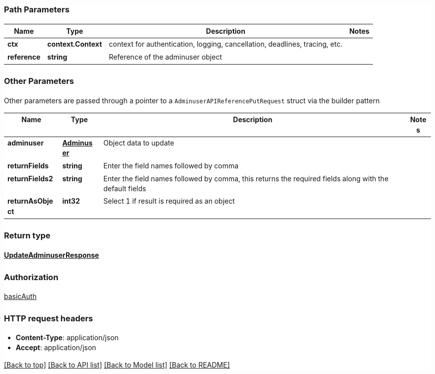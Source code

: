 ### Path Parameters


Name | Type | Description  | Notes
------------- | ------------- | ------------- | -------------
**ctx** | **context.Context** | context for authentication, logging, cancellation, deadlines, tracing, etc.
**reference** | **string** | Reference of the adminuser object | 

### Other Parameters

Other parameters are passed through a pointer to a `AdminuserAPIReferencePutRequest` struct via the builder pattern


Name | Type | Description  | Notes
------------- | ------------- | ------------- | -------------
**adminuser** | [**Adminuser**](Adminuser.md) | Object data to update | 
**returnFields** | **string** | Enter the field names followed by comma | 
**returnFields2** | **string** | Enter the field names followed by comma, this returns the required fields along with the default fields | 
**returnAsObject** | **int32** | Select 1 if result is required as an object | 

### Return type

[**UpdateAdminuserResponse**](UpdateAdminuserResponse.md)

### Authorization

[basicAuth](../README.md#basicAuth)

### HTTP request headers

- **Content-Type**: application/json
- **Accept**: application/json

[[Back to top]](#) [[Back to API list]](../README.md#documentation-for-api-endpoints)
[[Back to Model list]](../README.md#documentation-for-models)
[[Back to README]](../README.md)

